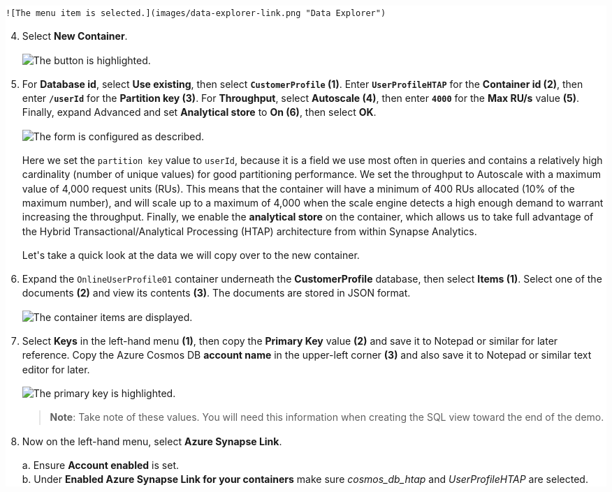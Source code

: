     ![The menu item is selected.](images/data-explorer-link.png "Data Explorer")

4. Select **New Container**.

    ![The button is highlighted.](images/new-container-button.png "New Container")

5. For **Database id**, select **Use existing**, then select **`CustomerProfile` (1)**. Enter **`UserProfileHTAP`** for the **Container id (2)**, then enter **`/userId`** for the **Partition key (3)**. For **Throughput**, select **Autoscale (4)**, then enter **`4000`** for the **Max RU/s** value **(5)**. Finally, expand Advanced and set **Analytical store** to **On (6)**, then select **OK**.

    ![The form is configured as described.](images/new-container.png "New container")

    Here we set the `partition key` value to `userId`, because it is a field we use most often in queries and contains a relatively high cardinality (number of unique values) for good partitioning performance. We set the throughput to Autoscale with a maximum value of 4,000 request units (RUs). This means that the container will have a minimum of 400 RUs allocated (10% of the maximum number), and will scale up to a maximum of 4,000 when the scale engine detects a high enough demand to warrant increasing the throughput. Finally, we enable the **analytical store** on the container, which allows us to take full advantage of the Hybrid Transactional/Analytical Processing (HTAP) architecture from within Synapse Analytics.

    Let's take a quick look at the data we will copy over to the new container.

6. Expand the `OnlineUserProfile01` container underneath the **CustomerProfile** database, then select **Items (1)**. Select one of the documents **(2)** and view its contents **(3)**. The documents are stored in JSON format.

    ![The container items are displayed.](images/existing-items.png "Container items")

7. Select **Keys** in the left-hand menu **(1)**, then copy the **Primary Key** value **(2)** and save it to Notepad or similar for later reference. Copy the Azure Cosmos DB **account name** in the upper-left corner **(3)** and also save it to Notepad or similar text editor for later.

    ![The primary key is highlighted.](images/cosmos-keys.png "Keys")

    > **Note**: Take note of these values. You will need this information when creating the SQL view toward the end of the demo.

8. Now on the left-hand menu,  select **Azure Synapse Link**.

   a. Ensure **Account enabled** is set.\
   b. Under **Enabled Azure Synapse Link for your containers** make sure *cosmos_db_htap* and *UserProfileHTAP* are selected.

